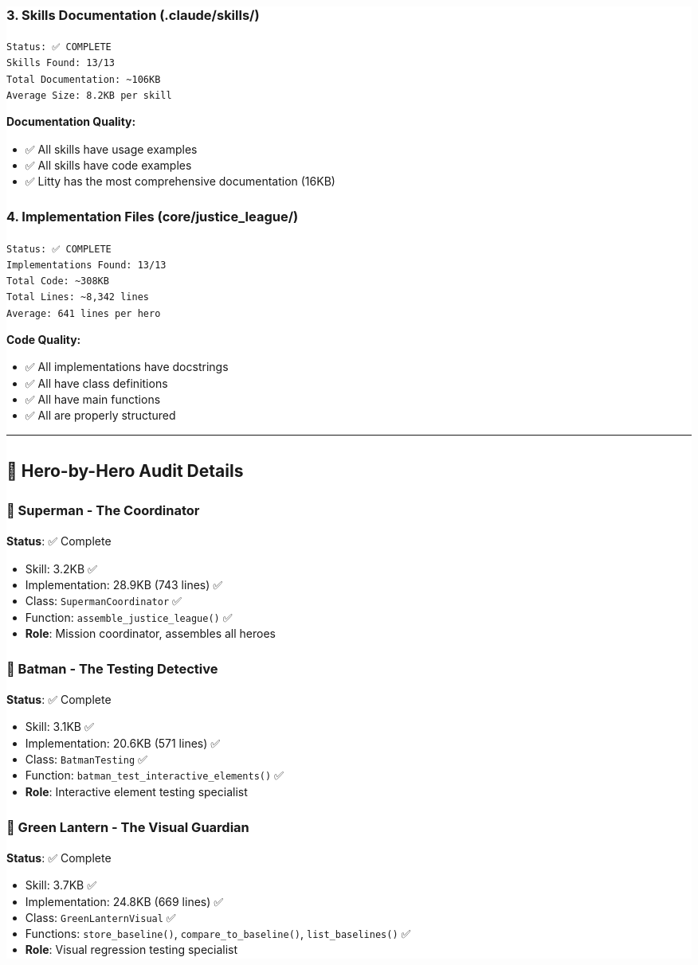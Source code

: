 ### 3. Skills Documentation (.claude/skills/)
```
Status: ✅ COMPLETE
Skills Found: 13/13
Total Documentation: ~106KB
Average Size: 8.2KB per skill
```

**Documentation Quality:**
- ✅ All skills have usage examples
- ✅ All skills have code examples
- ✅ Litty has the most comprehensive documentation (16KB)

### 4. Implementation Files (core/justice_league/)
```
Status: ✅ COMPLETE
Implementations Found: 13/13
Total Code: ~308KB
Total Lines: ~8,342 lines
Average: 641 lines per hero
```

**Code Quality:**
- ✅ All implementations have docstrings
- ✅ All have class definitions
- ✅ All have main functions
- ✅ All are properly structured

---

## 🦸 Hero-by-Hero Audit Details

### 🦸 Superman - The Coordinator
**Status**: ✅ Complete
- Skill: 3.2KB ✅
- Implementation: 28.9KB (743 lines) ✅
- Class: `SupermanCoordinator` ✅
- Function: `assemble_justice_league()` ✅
- **Role**: Mission coordinator, assembles all heroes

### 🦇 Batman - The Testing Detective
**Status**: ✅ Complete
- Skill: 3.1KB ✅
- Implementation: 20.6KB (571 lines) ✅
- Class: `BatmanTesting` ✅
- Function: `batman_test_interactive_elements()` ✅
- **Role**: Interactive element testing specialist

### 💚 Green Lantern - The Visual Guardian
**Status**: ✅ Complete
- Skill: 3.7KB ✅
- Implementation: 24.8KB (669 lines) ✅
- Class: `GreenLanternVisual` ✅
- Functions: `store_baseline()`, `compare_to_baseline()`, `list_baselines()` ✅
- **Role**: Visual regression testing specialist
